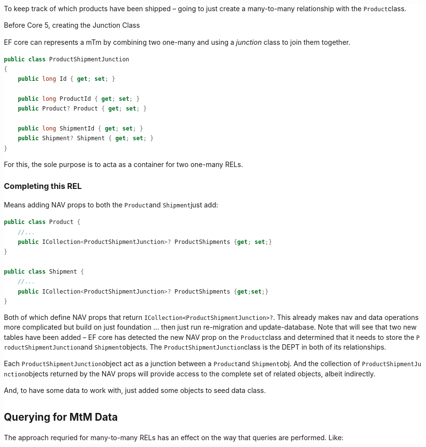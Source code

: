 To keep track of which products have been shipped – going to just create a many-to-many relationship with the `Product`class.

Before Core 5, creating the Junction Class

EF core can represents a mTm by combining two one-many and using a *junction* class to join them together.

```cs
public class ProductShipmentJunction
{
    public long Id { get; set; }

    public long ProductId { get; set; }
    public Product? Product { get; set; }

    public long ShipmentId { get; set; }
    public Shipment? Shipment { get; set; }
}
```

For this, the sole purpose is to acta as a container for two one-many RELs.

### Completing this REL

Means adding NAV props to both the `Product`and `Shipment`just add:

```cs
public class Product {
    //...
    public ICollection<ProductShipmentJunction>? ProductShipments {get; set;}
}

public class Shipment {
    //...
    public ICollection<ProductShipmentJunction>? ProductShipments {get;set;}
}
```

Both of which define NAV props that return `ICollection<ProductShipmentJunction>?`. This already makes nav and data operations more complicated but build on just foundation … then just run re-migration and update-database. Note that will see that two new tables have been added – EF core has detected the new NAV prop on the `Product`class and determined that it needs to store the `ProductShipmentJunction`and `Shipment`objects. The `ProductShipmentJunction`class is the DEPT in both of its relationships.

Each `ProductShipmentJunction`object act as a junction between a `Product`and `Shipment`obj. And the collection of `ProductShipmentJunction`objects returned by the NAV props will provide access to the complete set of related objects, albeit indirectly.

And, to have some data to work with, just added some objects to seed data class.

## Querying for MtM Data

The approach requried for many-to-many RELs has an effect on the way that queries are performed. Like:
